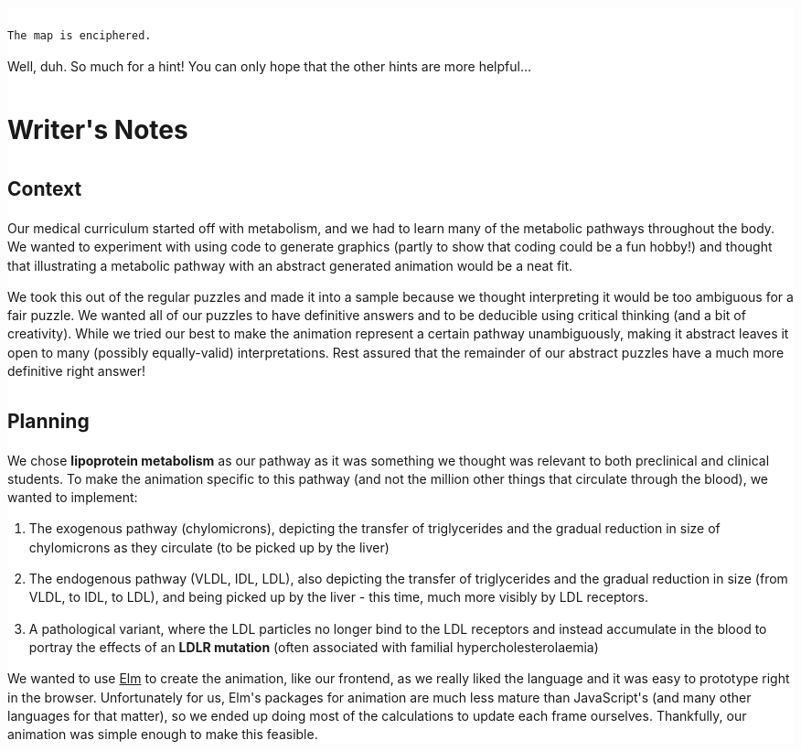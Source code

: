 ```txt

The map is enciphered.

```



Well, duh. So much for a hint! You can only hope that the other hints are more helpful...



# Writer's Notes



## Context



Our medical curriculum started off with metabolism, and we had to learn many of the metabolic pathways throughout the body. We wanted to experiment with using code to generate graphics (partly to show that coding could be a fun hobby!) and thought that illustrating a metabolic pathway with an abstract generated animation would be a neat fit.



We took this out of the regular puzzles and made it into a sample because we thought interpreting it would be too ambiguous for a fair puzzle. We wanted all of our puzzles to have definitive answers and to be deducible using critical thinking (and a bit of creativity). While we tried our best to make the animation represent a certain pathway unambiguously, making it abstract leaves it open to many (possibly equally-valid) interpretations. Rest assured that the remainder of our abstract puzzles have a much more definitive right answer!



## Planning



We chose **lipoprotein metabolism** as our pathway as it was something we thought was relevant to both preclinical and clinical students. To make the animation specific to this pathway (and not the million other things that circulate through the blood), we wanted to implement:



1. The exogenous pathway (chylomicrons), depicting the transfer of triglycerides and the gradual reduction in size of chylomicrons as they circulate (to be picked up by the liver)

2. The endogenous pathway (VLDL, IDL, LDL), also depicting the transfer of triglycerides and the gradual reduction in size (from VLDL, to IDL, to LDL), and being picked up by the liver - this time, much more visibly by LDL receptors.

3. A pathological variant, where the LDL particles no longer bind to the LDL receptors and instead accumulate in the blood to portray the effects of an **LDLR mutation** (often associated with familial hypercholesterolaemia)



We wanted to use [Elm](https://elm-lang.org/) to create the animation, like our frontend, as we really liked the language and it was easy to prototype right in the browser. Unfortunately for us, Elm's packages for animation are much less mature than JavaScript's (and many other languages for that matter), so we ended up doing most of the calculations to update each frame ourselves. Thankfully, our animation was simple enough to make this feasible.
